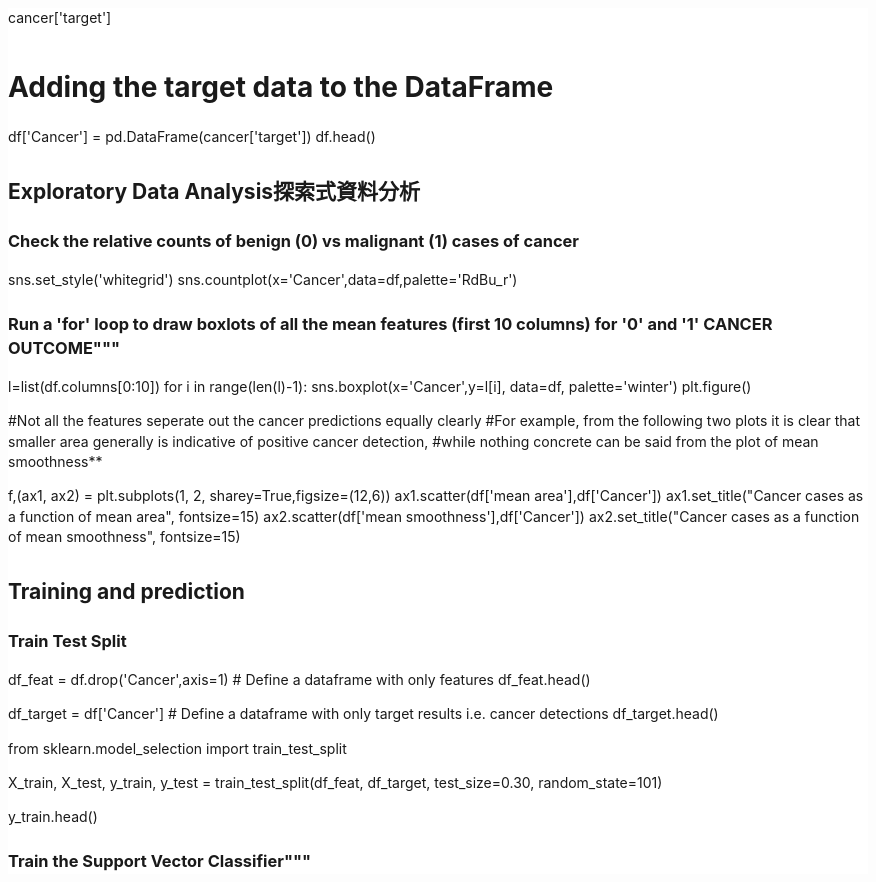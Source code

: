 cancer['target']

# Adding the target data to the DataFrame

df['Cancer'] = pd.DataFrame(cancer['target'])
df.head()

## Exploratory Data Analysis探索式資料分析

### Check the relative counts of benign (0) vs malignant (1) cases of cancer


sns.set_style('whitegrid')
sns.countplot(x='Cancer',data=df,palette='RdBu_r')

### Run a 'for' loop to draw boxlots of all the mean features (first 10 columns) for '0' and '1' CANCER OUTCOME"""

l=list(df.columns[0:10])
for i in range(len(l)-1):
    sns.boxplot(x='Cancer',y=l[i], data=df, palette='winter')
    plt.figure()

#Not all the features seperate out the cancer predictions equally clearly
#For example, from the following two plots it is clear that smaller area generally is indicative of positive cancer detection, 
#while nothing concrete can be said from the plot of mean smoothness**

f,(ax1, ax2) = plt.subplots(1, 2, sharey=True,figsize=(12,6))
ax1.scatter(df['mean area'],df['Cancer'])
ax1.set_title("Cancer cases as a function of mean area", fontsize=15)
ax2.scatter(df['mean smoothness'],df['Cancer'])
ax2.set_title("Cancer cases as a function of mean smoothness", fontsize=15)

## Training and prediction

### Train Test Split


df_feat = df.drop('Cancer',axis=1) # Define a dataframe with only features
df_feat.head()

df_target = df['Cancer'] # Define a dataframe with only target results i.e. cancer detections
df_target.head()

from sklearn.model_selection import train_test_split

X_train, X_test, y_train, y_test = train_test_split(df_feat, df_target, test_size=0.30, random_state=101)

y_train.head()

### Train the Support Vector Classifier"""
